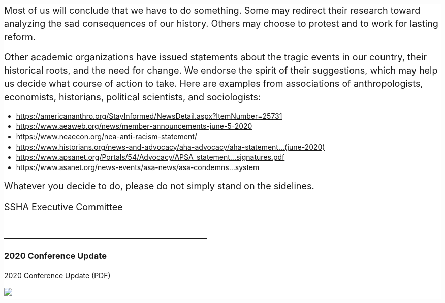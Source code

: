 <p><font size="4">Most of us will conclude that we have to do something.  Some may redirect their research toward analyzing the sad consequences of our history.  Others may choose to protest and to work for lasting reform.</font></p>  

<p><font size="4">Other academic organizations have issued statements about the tragic events in our country, their historical roots, and the need for change.  We endorse the spirit of their suggestions, which  may help us decide what course of action to take.  Here are examples from associations of anthropologists, economists, historians, political scientists, and sociologists:</font></p>  

<ul>
<li><a href="https://americananthro.org/StayInformed/NewsDetail.aspx?ItemNumber=25731" target="_blank">https://americananthro.org/StayInformed/NewsDetail.aspx?ItemNumber=25731</a></li>

<li><a href="https://www.aeaweb.org/news/member-announcements-june-5-2020" target="_blank">https://www.aeaweb.org/news/member-announcements-june-5-2020</a></li>

<li><a href="https://www.neaecon.org/nea-anti-racism-statement/" target="_blank">https://www.neaecon.org/nea-anti-racism-statement/</a></li>

<li><a href="https://www.historians.org/news-and-advocacy/aha-advocacy/aha-statement-on-the-history-of-racist-violence-in-the-united-states-(june-2020)" target="_blank">https://www.historians.org/news-and-advocacy/aha-advocacy/aha-statement...(june-2020)</a></li>

<li><a href="https://www.apsanet.org/Portals/54/Advocacy/APSA%20Statement%20on%20Systemic%20Racism%20signatures.pdf" target="_blank">https://www.apsanet.org/Portals/54/Advocacy/APSA_statement...signatures.pdf</a></li>

<li><a href="https://www.asanet.org/news-events/asa-news/asa-condemns-systemic-racism-criminal-justice-system" target="_blank">https://www.asanet.org/news-events/asa-news/asa-condemns...system</a></li>
</ul>  

<p><font size="4">Whatever you decide to do, please do not simply stand on the sidelines.</font></p>
<p><font size="4">SSHA Executive Committee</font></p>
  
<br /><hr width=400>

### 2020 Conference Update

[2020 Conference Update (PDF)](/files/SSHA_2020_Conference_Update_Pres.pdf)  
<div class="col-md-10">
    <img src="/images/SSHA_2020_Conference_Update_Pres.png", style="width: 100%"></img>
</div>